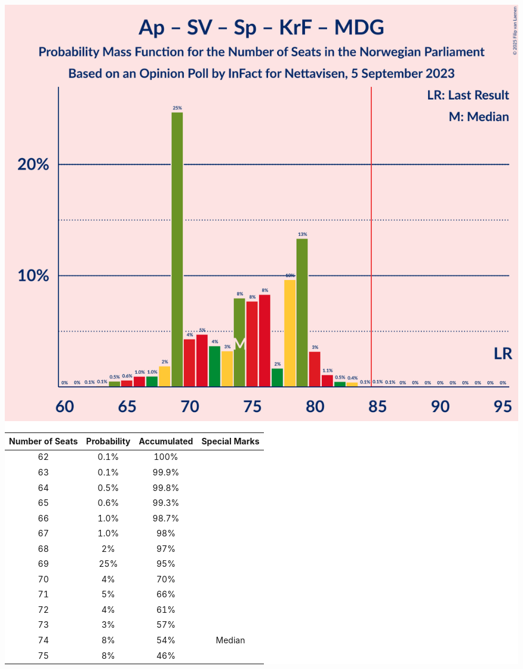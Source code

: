 ![Graph with seats probability mass function not yet produced](2023-09-05-InFact-coalitions-seats-pmf-ap–sv–sp–krf–mdg.png "Seats Probability Mass Function")

| Number of Seats | Probability | Accumulated | Special Marks |
|:---------------:|:-----------:|:-----------:|:-------------:|
| 62 | 0.1% | 100% |  |
| 63 | 0.1% | 99.9% |  |
| 64 | 0.5% | 99.8% |  |
| 65 | 0.6% | 99.3% |  |
| 66 | 1.0% | 98.7% |  |
| 67 | 1.0% | 98% |  |
| 68 | 2% | 97% |  |
| 69 | 25% | 95% |  |
| 70 | 4% | 70% |  |
| 71 | 5% | 66% |  |
| 72 | 4% | 61% |  |
| 73 | 3% | 57% |  |
| 74 | 8% | 54% | Median |
| 75 | 8% | 46% |  |